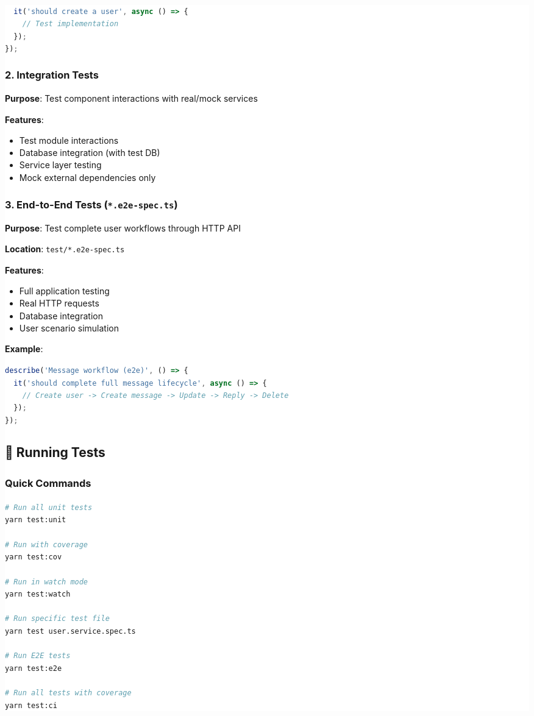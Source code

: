 ```typescript
  it('should create a user', async () => {
    // Test implementation
  });
});
```

### 2. Integration Tests

**Purpose**: Test component interactions with real/mock services

**Features**:
- Test module interactions
- Database integration (with test DB)
- Service layer testing
- Mock external dependencies only

### 3. End-to-End Tests (`*.e2e-spec.ts`)

**Purpose**: Test complete user workflows through HTTP API

**Location**: `test/*.e2e-spec.ts`

**Features**:
- Full application testing
- Real HTTP requests
- Database integration
- User scenario simulation

**Example**:
```typescript
describe('Message workflow (e2e)', () => {
  it('should complete full message lifecycle', async () => {
    // Create user -> Create message -> Update -> Reply -> Delete
  });
});
```

## 🚀 Running Tests

### Quick Commands

```bash
# Run all unit tests
yarn test:unit

# Run with coverage
yarn test:cov

# Run in watch mode
yarn test:watch

# Run specific test file
yarn test user.service.spec.ts

# Run E2E tests
yarn test:e2e

# Run all tests with coverage
yarn test:ci
```
